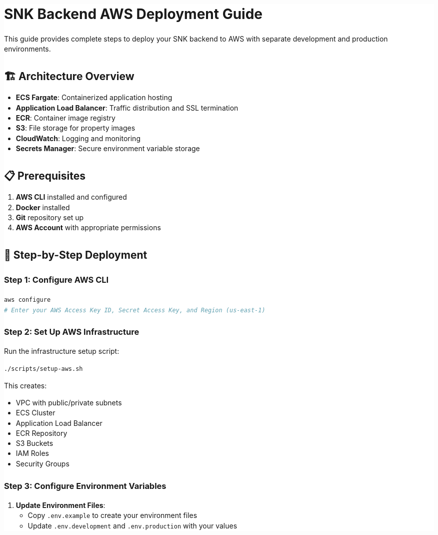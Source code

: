 # SNK Backend AWS Deployment Guide

This guide provides complete steps to deploy your SNK backend to AWS with separate development and production environments.

## 🏗️ Architecture Overview

- **ECS Fargate**: Containerized application hosting
- **Application Load Balancer**: Traffic distribution and SSL termination
- **ECR**: Container image registry
- **S3**: File storage for property images
- **CloudWatch**: Logging and monitoring
- **Secrets Manager**: Secure environment variable storage

## 📋 Prerequisites

1. **AWS CLI** installed and configured
2. **Docker** installed
3. **Git** repository set up
4. **AWS Account** with appropriate permissions

## 🚀 Step-by-Step Deployment

### Step 1: Configure AWS CLI

```bash
aws configure
# Enter your AWS Access Key ID, Secret Access Key, and Region (us-east-1)
```

### Step 2: Set Up AWS Infrastructure

Run the infrastructure setup script:

```bash
./scripts/setup-aws.sh
```

This creates:
- VPC with public/private subnets
- ECS Cluster
- Application Load Balancer
- ECR Repository
- S3 Buckets
- IAM Roles
- Security Groups

### Step 3: Configure Environment Variables

1. **Update Environment Files**: 
   - Copy `.env.example` to create your environment files
   - Update `.env.development` and `.env.production` with your values
